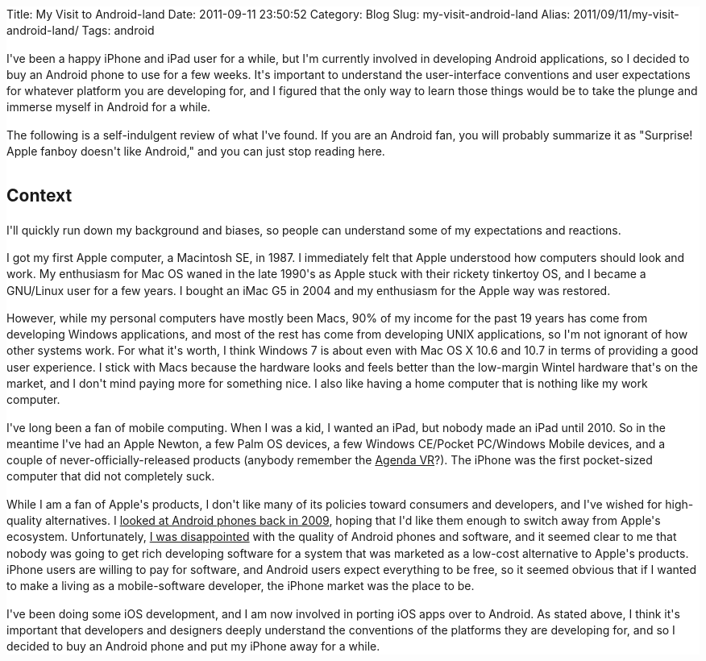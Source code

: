 Title: My Visit to Android-land
Date: 2011-09-11 23:50:52
Category: Blog
Slug: my-visit-android-land
Alias: 2011/09/11/my-visit-android-land/
Tags: android


I've been a happy iPhone and iPad user for a while, but I'm currently involved in developing Android applications, so I decided to buy an Android phone to use for a few weeks. It's important to understand the user-interface conventions and user expectations for whatever platform you are developing for, and I figured that the only way to learn those things would be to take the plunge and immerse myself in Android for a while.

The following is a self-indulgent review of what I've found. If you are an Android fan, you will probably summarize it as "Surprise! Apple fanboy doesn't like Android," and you can just stop reading here.

## Context

I'll quickly run down my background and biases, so people can understand some of my expectations and reactions.

I got my first Apple computer, a Macintosh SE, in 1987. I immediately felt that Apple understood how computers should look and work. My enthusiasm for Mac&nbsp;OS waned in the late 1990's as Apple stuck with their rickety tinkertoy OS, and I became a GNU/Linux user for a few years. I bought an iMac&nbsp;G5 in 2004 and my enthusiasm for the Apple way was restored.

However, while my personal computers have mostly been Macs, 90% of my income for the past 19 years has come from developing Windows applications, and most of the rest has come from developing UNIX applications, so I'm not ignorant of how other systems work. For what it's worth, I think Windows 7 is about even with Mac&nbsp;OS&nbsp;X 10.6 and 10.7 in terms of providing a good user experience. I stick with Macs because the hardware looks and feels better than the low-margin Wintel hardware that's on the market, and I don't mind paying more for something nice. I also like having a home computer that is nothing like my work computer.

I've long been a fan of mobile computing. When I was a kid, I wanted an iPad, but nobody made an iPad until 2010. So in the meantime I've had an Apple&nbsp;Newton, a few Palm&nbsp;OS devices, a few Windows&nbsp;CE/Pocket&nbsp;PC/Windows&nbsp;Mobile devices, and a couple of never-officially-released products (anybody remember the [Agenda VR](http://tuxmobil.org/pda_linux_agenda.html)?). The iPhone was the first pocket-sized computer that did not completely suck.

While I am a fan of Apple's products, I don't like many of its policies toward consumers and developers, and I've wished for high-quality alternatives. I [looked at Android phones back in 2009](http://undefinedvalue.com/2009/11/19/switching-away-apple), hoping that I'd like them enough to switch away from Apple's ecosystem. Unfortunately, [I was disappointed](http://undefinedvalue.com/2009/11/25/android-maybe-not) with the quality of Android phones and software, and it seemed clear to me that nobody was going to get rich developing software for a system that was marketed as a low-cost alternative to Apple's products. iPhone users are willing to pay for software, and Android users expect everything to be free, so it seemed obvious that if I wanted to make a living as a mobile-software developer, the iPhone market was the place to be. 

I've been doing some iOS development, and I am now involved in porting iOS apps over to Android. As stated above, I think it's important that developers and designers deeply understand the conventions of the platforms they are developing for, and so I decided to buy an Android phone and put my iPhone away for a while.
